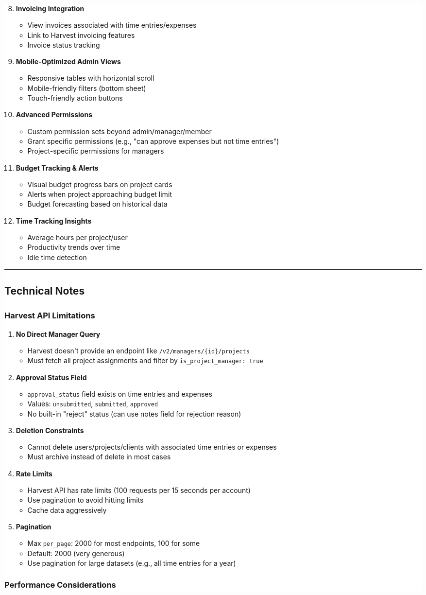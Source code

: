 8. **Invoicing Integration**
   - View invoices associated with time entries/expenses
   - Link to Harvest invoicing features
   - Invoice status tracking

9. **Mobile-Optimized Admin Views**
   - Responsive tables with horizontal scroll
   - Mobile-friendly filters (bottom sheet)
   - Touch-friendly action buttons

10. **Advanced Permissions**
    - Custom permission sets beyond admin/manager/member
    - Grant specific permissions (e.g., "can approve expenses but not time entries")
    - Project-specific permissions for managers

11. **Budget Tracking & Alerts**
    - Visual budget progress bars on project cards
    - Alerts when project approaching budget limit
    - Budget forecasting based on historical data

12. **Time Tracking Insights**
    - Average hours per project/user
    - Productivity trends over time
    - Idle time detection

---

## Technical Notes

### Harvest API Limitations

1. **No Direct Manager Query**
   - Harvest doesn't provide an endpoint like `/v2/managers/{id}/projects`
   - Must fetch all project assignments and filter by `is_project_manager: true`

2. **Approval Status Field**
   - `approval_status` field exists on time entries and expenses
   - Values: `unsubmitted`, `submitted`, `approved`
   - No built-in "reject" status (can use notes field for rejection reason)

3. **Deletion Constraints**
   - Cannot delete users/projects/clients with associated time entries or expenses
   - Must archive instead of delete in most cases

4. **Rate Limits**
   - Harvest API has rate limits (100 requests per 15 seconds per account)
   - Use pagination to avoid hitting limits
   - Cache data aggressively

5. **Pagination**
   - Max `per_page`: 2000 for most endpoints, 100 for some
   - Default: 2000 (very generous)
   - Use pagination for large datasets (e.g., all time entries for a year)

### Performance Considerations
